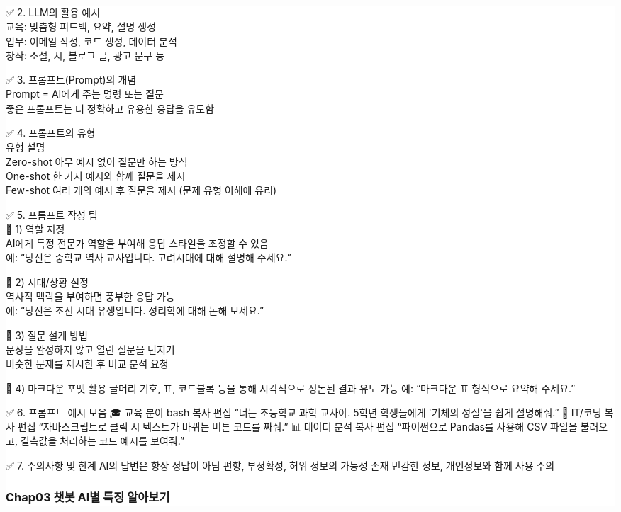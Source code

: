 ✅ 2. LLM의 활용 예시  
교육: 맞춤형 피드백, 요약, 설명 생성  
업무: 이메일 작성, 코드 생성, 데이터 분석  
창작: 소설, 시, 블로그 글, 광고 문구 등  

✅ 3. 프롬프트(Prompt)의 개념  
Prompt = AI에게 주는 명령 또는 질문  
좋은 프롬프트는 더 정확하고 유용한 응답을 유도함  

✅ 4. 프롬프트의 유형  
유형	설명  
Zero-shot	아무 예시 없이 질문만 하는 방식  
One-shot	한 가지 예시와 함께 질문을 제시  
Few-shot	여러 개의 예시 후 질문을 제시 (문제 유형 이해에 유리)  

✅ 5. 프롬프트 작성 팁  
📌 1) 역할 지정  
AI에게 특정 전문가 역할을 부여해 응답 스타일을 조정할 수 있음  
예: “당신은 중학교 역사 교사입니다. 고려시대에 대해 설명해 주세요.”  

📌 2) 시대/상황 설정  
역사적 맥락을 부여하면 풍부한 응답 가능  
예: “당신은 조선 시대 유생입니다. 성리학에 대해 논해 보세요.”  

📌 3) 질문 설계 방법  
문장을 완성하지 않고 열린 질문을 던지기  
비슷한 문제를 제시한 후 비교 분석 요청  



📌 4) 마크다운 포맷 활용
글머리 기호, 표, 코드블록 등을 통해 시각적으로 정돈된 결과 유도 가능
예: “마크다운 표 형식으로 요약해 주세요.”

✅ 6. 프롬프트 예시 모음
🎓 교육 분야
bash
복사
편집
“너는 초등학교 과학 교사야. 5학년 학생들에게 '기체의 성질'을 쉽게 설명해줘.”
🤖 IT/코딩
복사
편집
“자바스크립트로 클릭 시 텍스트가 바뀌는 버튼 코드를 짜줘.”
📊 데이터 분석
복사
편집
“파이썬으로 Pandas를 사용해 CSV 파일을 불러오고, 결측값을 처리하는 코드 예시를 보여줘.”

✅ 7. 주의사항 및 한계
AI의 답변은 항상 정답이 아님
편향, 부정확성, 허위 정보의 가능성 존재
민감한 정보, 개인정보와 함께 사용 주의

### Chap03 챗봇 AI별 특징 알아보기  
